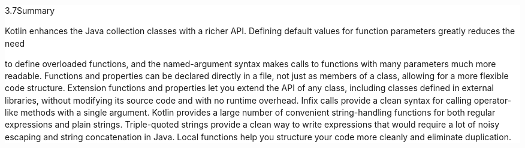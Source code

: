 3.7Summary

Kotlin enhances the Java collection classes with a richer API.
Defining default values for function parameters greatly reduces the need

to define overloaded functions, and the named-argument syntax makes calls to functions with many parameters much more readable.
Functions and properties can be declared directly in a file, not just as members of a class, allowing for a more flexible code structure.
Extension functions and properties let you extend the API of any class, including classes defined in external libraries, without modifying its source code and with no runtime overhead.
Infix calls provide a clean syntax for calling operator-like methods with a single argument.
Kotlin provides a large number of convenient string-handling functions for both regular expressions and plain strings.
Triple-quoted strings provide a clean way to write expressions that would require a lot of noisy escaping and string concatenation in Java. Local functions help you structure your code more cleanly and eliminate duplication.
